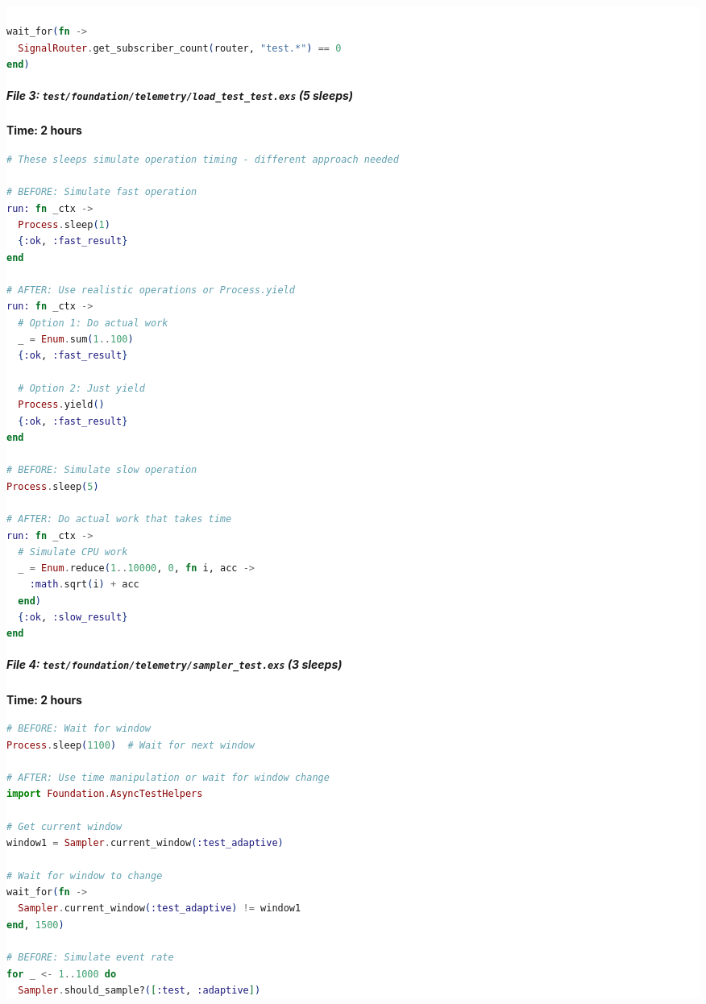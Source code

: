 ```elixir

wait_for(fn ->
  SignalRouter.get_subscriber_count(router, "test.*") == 0
end)
```

##### File 3: `test/foundation/telemetry/load_test_test.exs` (5 sleeps)
**Time: 2 hours**

```elixir
# These sleeps simulate operation timing - different approach needed

# BEFORE: Simulate fast operation
run: fn _ctx ->
  Process.sleep(1)
  {:ok, :fast_result}
end

# AFTER: Use realistic operations or Process.yield
run: fn _ctx ->
  # Option 1: Do actual work
  _ = Enum.sum(1..100)
  {:ok, :fast_result}
  
  # Option 2: Just yield
  Process.yield()
  {:ok, :fast_result}
end

# BEFORE: Simulate slow operation  
Process.sleep(5)

# AFTER: Do actual work that takes time
run: fn _ctx ->
  # Simulate CPU work
  _ = Enum.reduce(1..10000, 0, fn i, acc ->
    :math.sqrt(i) + acc
  end)
  {:ok, :slow_result}
end
```

##### File 4: `test/foundation/telemetry/sampler_test.exs` (3 sleeps)
**Time: 2 hours**

```elixir
# BEFORE: Wait for window
Process.sleep(1100)  # Wait for next window

# AFTER: Use time manipulation or wait for window change
import Foundation.AsyncTestHelpers

# Get current window
window1 = Sampler.current_window(:test_adaptive)

# Wait for window to change
wait_for(fn ->
  Sampler.current_window(:test_adaptive) != window1
end, 1500)

# BEFORE: Simulate event rate
for _ <- 1..1000 do
  Sampler.should_sample?([:test, :adaptive])
```